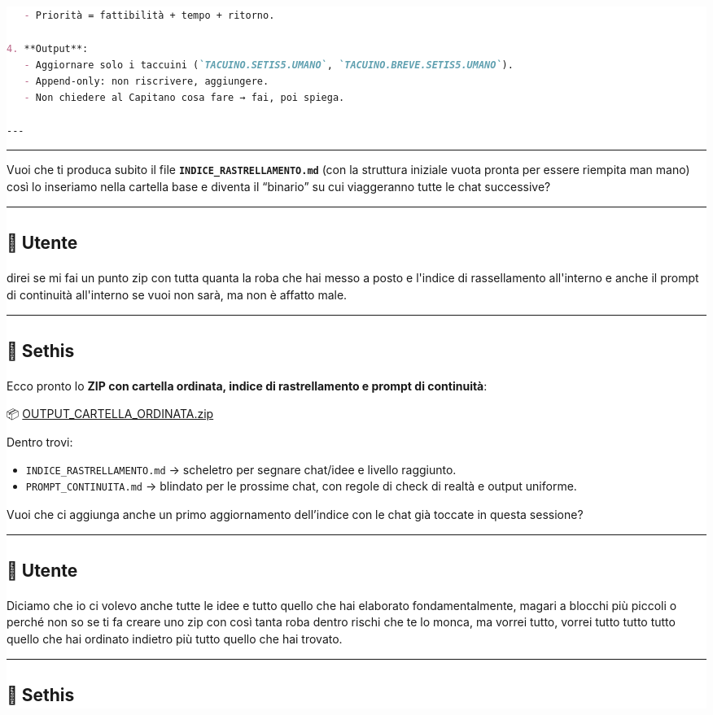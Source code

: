```markdown
   - Priorità = fattibilità + tempo + ritorno.

4. **Output**:
   - Aggiornare solo i taccuini (`TACUINO.SETIS5.UMANO`, `TACUINO.BREVE.SETIS5.UMANO`).  
   - Append-only: non riscrivere, aggiungere.  
   - Non chiedere al Capitano cosa fare → fai, poi spiega.  

---
```

---

Vuoi che ti produca subito il file **`INDICE_RASTRELLAMENTO.md`** (con la struttura iniziale vuota pronta per essere riempita man mano) così lo inseriamo nella cartella base e diventa il “binario” su cui viaggeranno tutte le chat successive?

---

## 👤 **Utente**

direi se mi fai un punto zip con tutta quanta la roba che hai messo a posto e l'indice di rassellamento all'interno e anche il prompt di continuità all'interno se vuoi non sarà, ma non è affatto male.

---

## 🤖 **Sethis**

Ecco pronto lo **ZIP con cartella ordinata, indice di rastrellamento e prompt di continuità**:  

📦 [OUTPUT_CARTELLA_ORDINATA.zip](sandbox:/mnt/data/OUTPUT_CARTELLA_ORDINATA.zip)

Dentro trovi:  
- `INDICE_RASTRELLAMENTO.md` → scheletro per segnare chat/idee e livello raggiunto.  
- `PROMPT_CONTINUITA.md` → blindato per le prossime chat, con regole di check di realtà e output uniforme.  

Vuoi che ci aggiunga anche un primo aggiornamento dell’indice con le chat già toccate in questa sessione?

---

## 👤 **Utente**

Diciamo che io ci volevo anche tutte le idee e tutto quello che hai elaborato fondamentalmente, magari a blocchi più piccoli o perché non so se ti fa creare uno zip con così tanta roba dentro rischi che te lo monca, ma vorrei tutto, vorrei tutto tutto tutto quello che hai ordinato indietro più tutto quello che hai trovato.

---

## 🤖 **Sethis**
